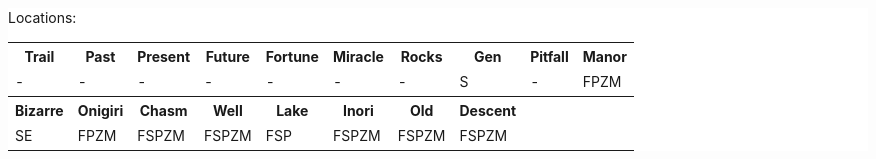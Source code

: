 Locations:

<table class="locationTable">
  <tr>
    <th>Trail</th>
    <th>Past</th>
    <th>Present</th>
    <th>Future</th>
    <th>Fortune</th>
    <th>Miracle</th>
    <th>Rocks</th>
    <th>Gen</th>
    <th>Pitfall</th>
    <th>Manor</th>
  </tr>
  <tr>
    <td>-</td>
    <td>-</td>
    <td>-</td>
    <td>-</td>
    <td>-</td>
    <td>-</td>
    <td>-</td>
    <td>S</td>
    <td>-</td>
    <td>FPZM</td>
  </tr>
  <tr>
    <th>Bizarre</th>
    <th>Onigiri</th>
    <th>Chasm</th>
    <th>Well</th>
    <th>Lake</th>
    <th>Inori</th>
    <th>Old</th>
    <th>Descent</th>
    <th></th>
    <th></th>
  </tr>
  <tr>
    <td>SE</td>
    <td>FPZM</td>
    <td>FSPZM</td>
    <td>FSPZM</td>
    <td>FSP</td>
    <td>FSPZM</td>
    <td>FSPZM</td>
    <td>FSPZM</td>
    <td></td>
    <td></td>
  </tr>
</table>

